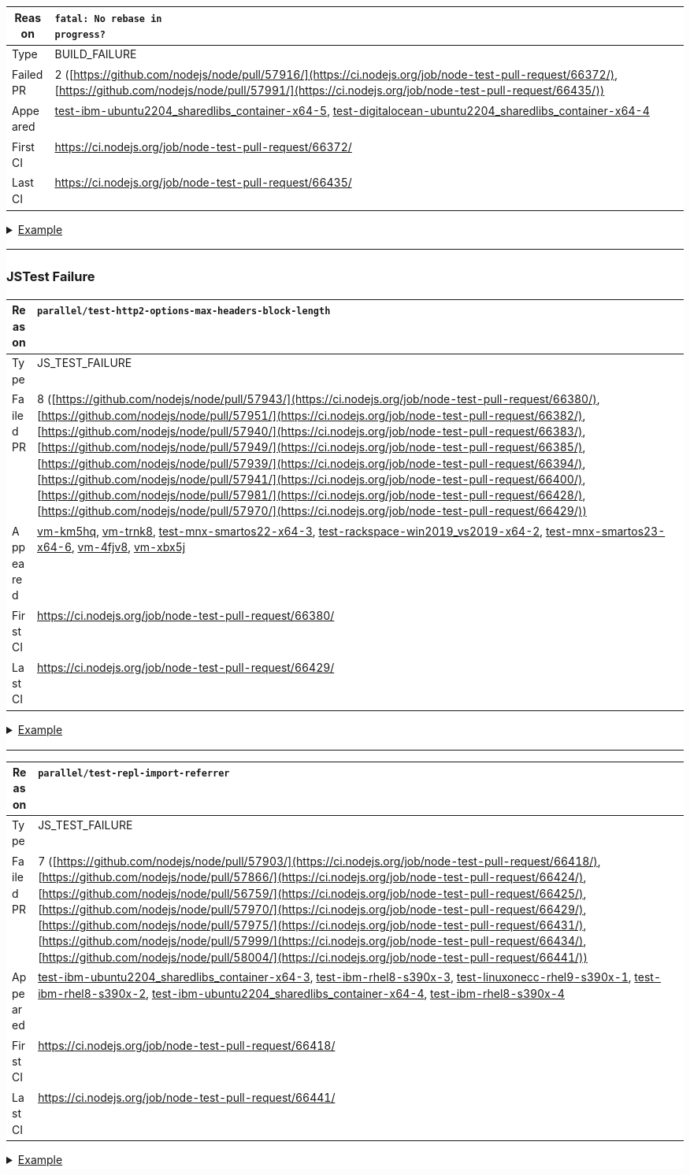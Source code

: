 | Reason | <code>fatal: No rebase in progress?</code> |
| - | :- |
| Type | BUILD_FAILURE |
| Failed PR | 2 ([https://github.com/nodejs/node/pull/57916/](https://ci.nodejs.org/job/node-test-pull-request/66372/), [https://github.com/nodejs/node/pull/57991/](https://ci.nodejs.org/job/node-test-pull-request/66435/)) |
| Appeared | [test-ibm-ubuntu2204_sharedlibs_container-x64-5](https://ci.nodejs.org/job/node-test-commit-linux-containered/nodes=ubuntu2204_sharedlibs_shared_x64/50262/console), [test-digitalocean-ubuntu2204_sharedlibs_container-x64-4](https://ci.nodejs.org/job/node-test-commit-linux-containered/nodes=ubuntu2204_sharedlibs_shared_x64/50193/console) |
| First CI | https://ci.nodejs.org/job/node-test-pull-request/66372/ |
| Last CI | https://ci.nodejs.org/job/node-test-pull-request/66435/ |

<details><summary><a href="https://ci.nodejs.org/job/node-test-commit-linux-containered/nodes=ubuntu2204_sharedlibs_shared_x64/50262/console">Example</a></summary></details>

-------


### JSTest Failure

| Reason | <code>parallel/test-http2-options-max-headers-block-length</code> |
| - | :- |
| Type | JS_TEST_FAILURE |
| Failed PR | 8 ([https://github.com/nodejs/node/pull/57943/](https://ci.nodejs.org/job/node-test-pull-request/66380/), [https://github.com/nodejs/node/pull/57951/](https://ci.nodejs.org/job/node-test-pull-request/66382/), [https://github.com/nodejs/node/pull/57940/](https://ci.nodejs.org/job/node-test-pull-request/66383/), [https://github.com/nodejs/node/pull/57949/](https://ci.nodejs.org/job/node-test-pull-request/66385/), [https://github.com/nodejs/node/pull/57939/](https://ci.nodejs.org/job/node-test-pull-request/66394/), [https://github.com/nodejs/node/pull/57941/](https://ci.nodejs.org/job/node-test-pull-request/66400/), [https://github.com/nodejs/node/pull/57981/](https://ci.nodejs.org/job/node-test-pull-request/66428/), [https://github.com/nodejs/node/pull/57970/](https://ci.nodejs.org/job/node-test-pull-request/66429/)) |
| Appeared | [vm-km5hq](https://ci.nodejs.org/job/node-test-commit-osx/nodes=osx13-arm64/64730/console), [vm-trnk8](https://ci.nodejs.org/job/node-test-commit-osx/nodes=osx13-arm64/64729/console), [test-mnx-smartos22-x64-3](https://ci.nodejs.org/job/node-test-commit-smartos/nodes=smartos22-x64/60286/console), [test-rackspace-win2019_vs2019-x64-2](https://ci.nodejs.org/job/node-test-binary-windows-js-suites/RUN_SUBSET=2,nodes=win2019-COMPILED_BY-vs2022_clang/33760/console), [test-mnx-smartos23-x64-6](https://ci.nodejs.org/job/node-test-commit-smartos/nodes=smartos23-x64/60278/console), [vm-4fjv8](https://ci.nodejs.org/job/node-test-commit-osx/nodes=osx13-arm64/64691/console), [vm-xbx5j](https://ci.nodejs.org/job/node-test-commit-osx/nodes=osx13-arm64/64690/console) |
| First CI | https://ci.nodejs.org/job/node-test-pull-request/66380/ |
| Last CI | https://ci.nodejs.org/job/node-test-pull-request/66429/ |

<details><summary><a href="https://ci.nodejs.org/job/node-test-commit-osx/nodes=osx13-arm64/64730/console">Example</a></summary></details>

-------

| Reason | <code>parallel/test-repl-import-referrer</code> |
| - | :- |
| Type | JS_TEST_FAILURE |
| Failed PR | 7 ([https://github.com/nodejs/node/pull/57903/](https://ci.nodejs.org/job/node-test-pull-request/66418/), [https://github.com/nodejs/node/pull/57866/](https://ci.nodejs.org/job/node-test-pull-request/66424/), [https://github.com/nodejs/node/pull/56759/](https://ci.nodejs.org/job/node-test-pull-request/66425/), [https://github.com/nodejs/node/pull/57970/](https://ci.nodejs.org/job/node-test-pull-request/66429/), [https://github.com/nodejs/node/pull/57975/](https://ci.nodejs.org/job/node-test-pull-request/66431/), [https://github.com/nodejs/node/pull/57999/](https://ci.nodejs.org/job/node-test-pull-request/66434/), [https://github.com/nodejs/node/pull/58004/](https://ci.nodejs.org/job/node-test-pull-request/66441/)) |
| Appeared | [test-ibm-ubuntu2204_sharedlibs_container-x64-3](https://ci.nodejs.org/job/node-test-commit-linux-containered/nodes=ubuntu2204_sharedlibs_withoutintl_x64/50268/console), [test-ibm-rhel8-s390x-3](https://ci.nodejs.org/job/node-test-commit-linuxone/nodes=rhel8-s390x/49136/console), [test-linuxonecc-rhel9-s390x-1](https://ci.nodejs.org/job/node-test-commit-linuxone/nodes=rhel9-s390x/49126/console), [test-ibm-rhel8-s390x-2](https://ci.nodejs.org/job/node-test-commit-linuxone/nodes=rhel8-s390x/49119/console), [test-ibm-ubuntu2204_sharedlibs_container-x64-4](https://ci.nodejs.org/job/node-test-commit-linux-containered/nodes=ubuntu2204_sharedlibs_zlib_x64/50246/console), [test-ibm-rhel8-s390x-4](https://ci.nodejs.org/job/node-test-commit-linuxone/nodes=rhel8-s390x/49118/console) |
| First CI | https://ci.nodejs.org/job/node-test-pull-request/66418/ |
| Last CI | https://ci.nodejs.org/job/node-test-pull-request/66441/ |

<details><summary><a href="https://ci.nodejs.org/job/node-test-commit-linux-containered/nodes=ubuntu2204_sharedlibs_withoutintl_x64/50268/console">Example</a></summary></details>

